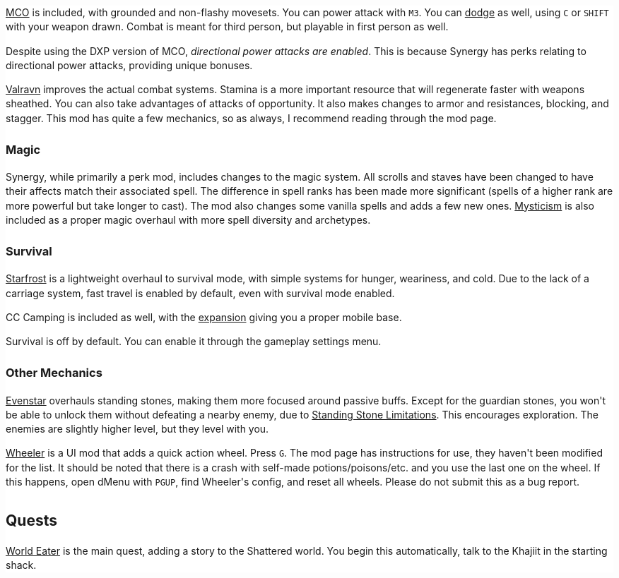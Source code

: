 [MCO](https://www.distaranimation.com/mods/attack) is included, with grounded and non-flashy movesets. You can power attack with `M3`. You can [dodge](https://www.nexusmods.com/skyrimspecialedition/mods/56956) as well, using `C` or `SHIFT` with your weapon drawn. Combat is meant for third person, but playable in first person as well.

Despite using the DXP version of MCO, *directional power attacks are enabled*. This is because Synergy has perks relating to directional power attacks, providing unique bonuses.

[Valravn](https://www.nexusmods.com/skyrimspecialedition/mods/53869) improves the actual combat systems. Stamina is a more important resource that will regenerate faster with weapons sheathed. You can also take advantages of attacks of opportunity. It also makes changes to  armor and resistances, blocking, and stagger. This mod has quite a few mechanics, so as always, I recommend reading through the mod page.

### Magic

Synergy, while primarily a perk mod, includes changes to the magic system. All scrolls and staves have been changed to have their affects match their associated spell. The difference in spell ranks has been made more significant (spells of a higher rank are more powerful but take longer to cast). The mod also changes some vanilla spells and adds a few new ones. [Mysticism](https://www.nexusmods.com/skyrimspecialedition/mods/27839) is also included as a proper magic overhaul with more spell diversity and archetypes.

### Survival

[Starfrost](https://www.nexusmods.com/skyrimspecialedition/mods/97536) is a lightweight overhaul to survival mode, with simple systems for hunger, weariness, and cold. Due to the lack of a carriage system, fast travel is enabled by default, even with survival mode enabled.

CC Camping is included as well, with the [expansion](https://www.nexusmods.com/skyrimspecialedition/mods/73354) giving you a proper mobile base.

Survival is off by default. You can enable it through the gameplay settings menu.

### Other Mechanics

[Evenstar](https://www.nexusmods.com/skyrimspecialedition/mods/41256) overhauls standing stones, making them more focused around passive buffs. Except for the guardian stones, you won't be able to unlock them without defeating a nearby enemy, due to [Standing Stone Limitations](https://www.nexusmods.com/skyrimspecialedition/mods/94008). This encourages exploration. The enemies are slightly higher level, but they level with you.

[Wheeler](https://www.nexusmods.com/skyrimspecialedition/mods/97345)  is a UI mod that adds a quick action wheel. Press  `G`. The mod page has instructions for use, they haven't been modified for the list. It should be noted that there is a crash with self-made potions/poisons/etc. and you use the last one on the wheel. If this happens, open dMenu with  `PGUP`, find Wheeler's config, and reset all wheels. Please do not submit this as a bug report.

## Quests

[World Eater](https://www.nexusmods.com/skyrimspecialedition/mods/85133) is the main quest, adding a story to the Shattered world. You begin this automatically, talk to the Khajiit in the starting shack.
